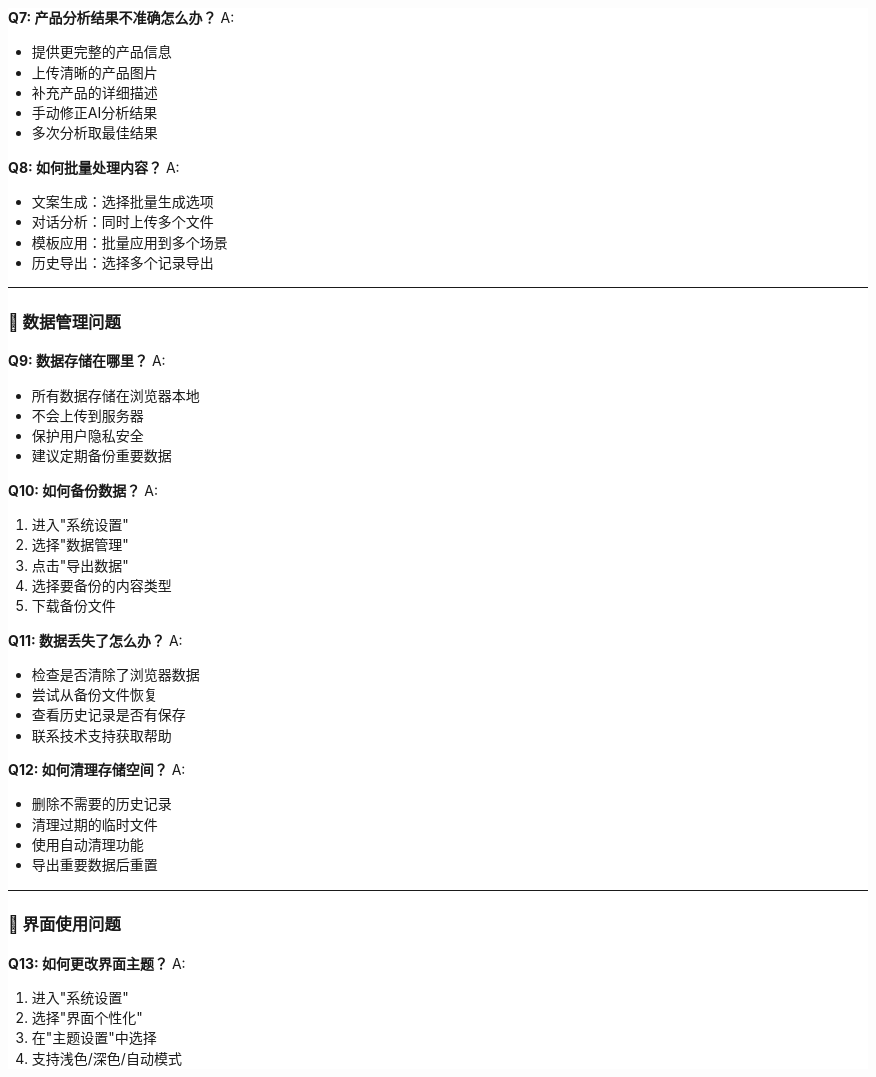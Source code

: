 **Q7: 产品分析结果不准确怎么办？**
A: 
- 提供更完整的产品信息
- 上传清晰的产品图片
- 补充产品的详细描述
- 手动修正AI分析结果
- 多次分析取最佳结果

**Q8: 如何批量处理内容？**
A: 
- 文案生成：选择批量生成选项
- 对话分析：同时上传多个文件
- 模板应用：批量应用到多个场景
- 历史导出：选择多个记录导出

---

### 💾 数据管理问题

**Q9: 数据存储在哪里？**
A: 
- 所有数据存储在浏览器本地
- 不会上传到服务器
- 保护用户隐私安全
- 建议定期备份重要数据

**Q10: 如何备份数据？**
A: 
1. 进入"系统设置"
2. 选择"数据管理"
3. 点击"导出数据"
4. 选择要备份的内容类型
5. 下载备份文件

**Q11: 数据丢失了怎么办？**
A: 
- 检查是否清除了浏览器数据
- 尝试从备份文件恢复
- 查看历史记录是否有保存
- 联系技术支持获取帮助

**Q12: 如何清理存储空间？**
A: 
- 删除不需要的历史记录
- 清理过期的临时文件
- 使用自动清理功能
- 导出重要数据后重置

---

### 🎨 界面使用问题

**Q13: 如何更改界面主题？**
A: 
1. 进入"系统设置"
2. 选择"界面个性化"
3. 在"主题设置"中选择
4. 支持浅色/深色/自动模式
